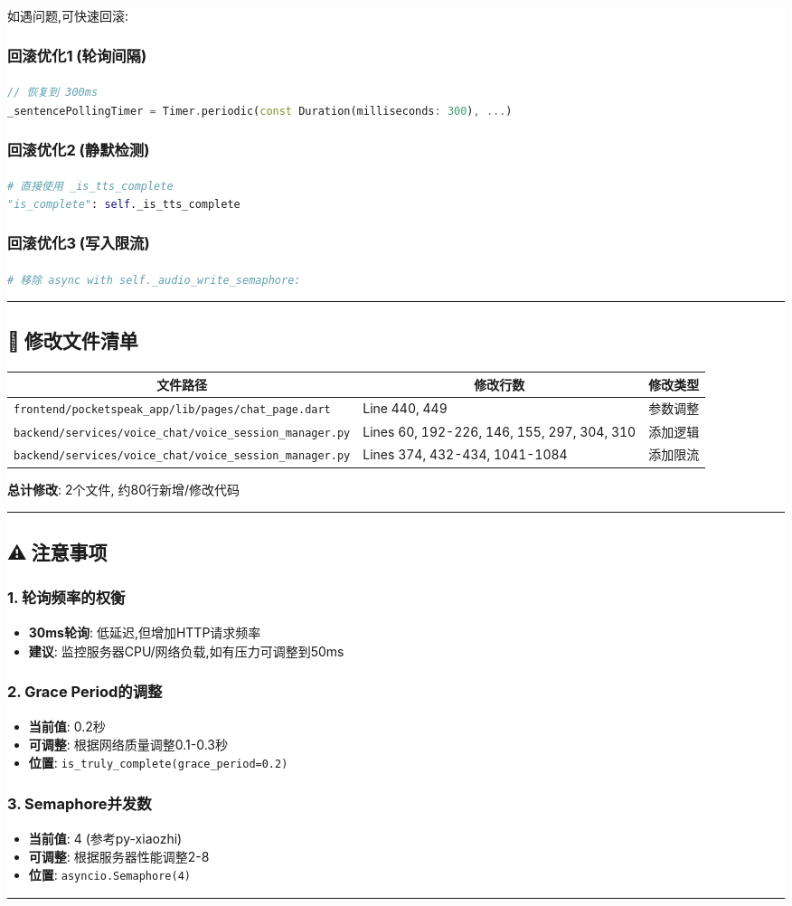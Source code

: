 如遇问题,可快速回滚:

### 回滚优化1 (轮询间隔)
```dart
// 恢复到 300ms
_sentencePollingTimer = Timer.periodic(const Duration(milliseconds: 300), ...)
```

### 回滚优化2 (静默检测)
```python
# 直接使用 _is_tts_complete
"is_complete": self._is_tts_complete
```

### 回滚优化3 (写入限流)
```python
# 移除 async with self._audio_write_semaphore:
```

---

## 📝 修改文件清单

| 文件路径 | 修改行数 | 修改类型 |
|---------|---------|---------|
| `frontend/pocketspeak_app/lib/pages/chat_page.dart` | Line 440, 449 | 参数调整 |
| `backend/services/voice_chat/voice_session_manager.py` | Lines 60, 192-226, 146, 155, 297, 304, 310 | 添加逻辑 |
| `backend/services/voice_chat/voice_session_manager.py` | Lines 374, 432-434, 1041-1084 | 添加限流 |

**总计修改**: 2个文件, 约80行新增/修改代码

---

## ⚠️ 注意事项

### 1. 轮询频率的权衡

- **30ms轮询**: 低延迟,但增加HTTP请求频率
- **建议**: 监控服务器CPU/网络负载,如有压力可调整到50ms

### 2. Grace Period的调整

- **当前值**: 0.2秒
- **可调整**: 根据网络质量调整0.1-0.3秒
- **位置**: `is_truly_complete(grace_period=0.2)`

### 3. Semaphore并发数

- **当前值**: 4 (参考py-xiaozhi)
- **可调整**: 根据服务器性能调整2-8
- **位置**: `asyncio.Semaphore(4)`

---